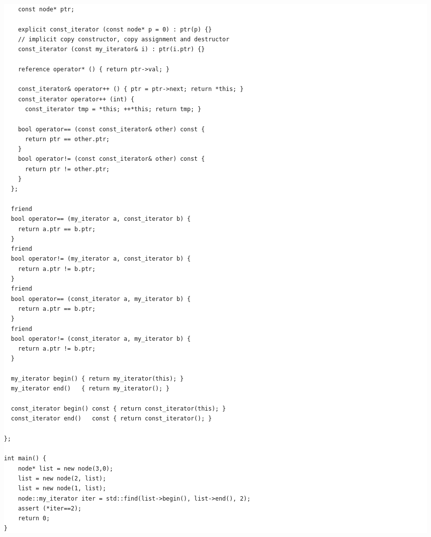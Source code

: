 ```
    const node* ptr;

    explicit const_iterator (const node* p = 0) : ptr(p) {}
    // implicit copy constructor, copy assignment and destructor
    const_iterator (const my_iterator& i) : ptr(i.ptr) {}

    reference operator* () { return ptr->val; }

    const_iterator& operator++ () { ptr = ptr->next; return *this; }
    const_iterator operator++ (int) {
      const_iterator tmp = *this; ++*this; return tmp; }

    bool operator== (const const_iterator& other) const {
      return ptr == other.ptr;
    }
    bool operator!= (const const_iterator& other) const {
      return ptr != other.ptr;
    }
  };

  friend
  bool operator== (my_iterator a, const_iterator b) {
    return a.ptr == b.ptr;
  }
  friend
  bool operator!= (my_iterator a, const_iterator b) {
    return a.ptr != b.ptr;
  }
  friend
  bool operator== (const_iterator a, my_iterator b) {
    return a.ptr == b.ptr;
  }
  friend
  bool operator!= (const_iterator a, my_iterator b) {
    return a.ptr != b.ptr;
  }

  my_iterator begin() { return my_iterator(this); }
  my_iterator end()   { return my_iterator(); }

  const_iterator begin() const { return const_iterator(this); }
  const_iterator end()   const { return const_iterator(); }

};

int main() {
    node* list = new node(3,0);
    list = new node(2, list);
    list = new node(1, list);
    node::my_iterator iter = std::find(list->begin(), list->end(), 2);
    assert (*iter==2);
    return 0;
}
```
